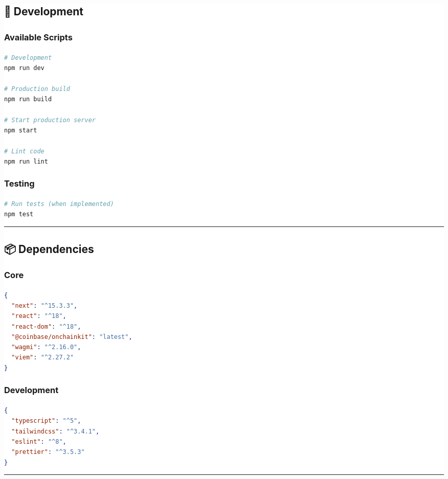## 🧪 Development

### Available Scripts

```bash
# Development
npm run dev

# Production build
npm run build

# Start production server
npm start

# Lint code
npm run lint
```

### Testing

```bash
# Run tests (when implemented)
npm test
```

---

## 📦 Dependencies

### Core
```json
{
  "next": "^15.3.3",
  "react": "^18",
  "react-dom": "^18",
  "@coinbase/onchainkit": "latest",
  "wagmi": "^2.16.0",
  "viem": "^2.27.2"
}
```

### Development
```json
{
  "typescript": "^5",
  "tailwindcss": "^3.4.1",
  "eslint": "^8",
  "prettier": "^3.5.3"
}
```

---
